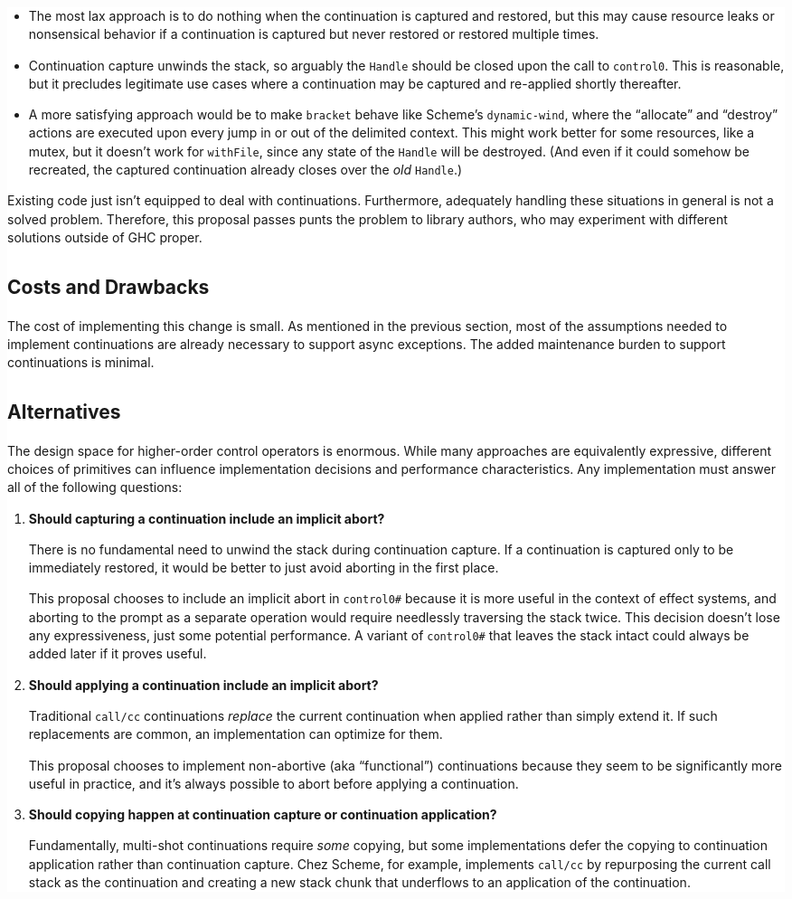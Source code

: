   * The most lax approach is to do nothing when the continuation is captured and restored, but this may cause resource leaks or nonsensical behavior if a continuation is captured but never restored or restored multiple times.

  * Continuation capture unwinds the stack, so arguably the `Handle` should be closed upon the call to `control0`. This is reasonable, but it precludes legitimate use cases where a continuation may be captured and re-applied shortly thereafter.

  * A more satisfying approach would be to make `bracket` behave like Scheme’s `dynamic-wind`, where the “allocate” and “destroy” actions are executed upon every jump in or out of the delimited context. This might work better for some resources, like a mutex, but it doesn’t work for `withFile`, since any state of the `Handle` will be destroyed. (And even if it could somehow be recreated, the captured continuation already closes over the *old* `Handle`.)

Existing code just isn’t equipped to deal with continuations. Furthermore, adequately handling these situations in general is not a solved problem. Therefore, this proposal passes punts the problem to library authors, who may experiment with different solutions outside of GHC proper.


## Costs and Drawbacks

The cost of implementing this change is small. As mentioned in the previous section, most of the assumptions needed to implement continuations are already necessary to support async exceptions. The added maintenance burden to support continuations is minimal.


## Alternatives

The design space for higher-order control operators is enormous. While many approaches are equivalently expressive, different choices of primitives can influence implementation decisions and performance characteristics. Any implementation must answer all of the following questions:

  1. **Should capturing a continuation include an implicit abort?**

     There is no fundamental need to unwind the stack during continuation capture. If a continuation is captured only to be immediately restored, it would be better to just avoid aborting in the first place.

     This proposal chooses to include an implicit abort in `control0#` because it is more useful in the context of effect systems, and aborting to the prompt as a separate operation would require needlessly traversing the stack twice. This decision doesn’t lose any expressiveness, just some potential performance. A variant of `control0#` that leaves the stack intact could always be added later if it proves useful.

  2. **Should applying a continuation include an implicit abort?**

     Traditional `call/cc` continuations *replace* the current continuation when applied rather than simply extend it. If such replacements are common, an implementation can optimize for them.

     This proposal chooses to implement non-abortive (aka “functional”) continuations because they seem to be significantly more useful in practice, and it’s always possible to abort before applying a continuation.

  3. **Should copying happen at continuation capture or continuation application?**

     Fundamentally, multi-shot continuations require *some* copying, but some implementations defer the copying to continuation application rather than continuation capture. Chez Scheme, for example, implements `call/cc` by repurposing the current call stack as the continuation and creating a new stack chunk that underflows to an application of the continuation.
